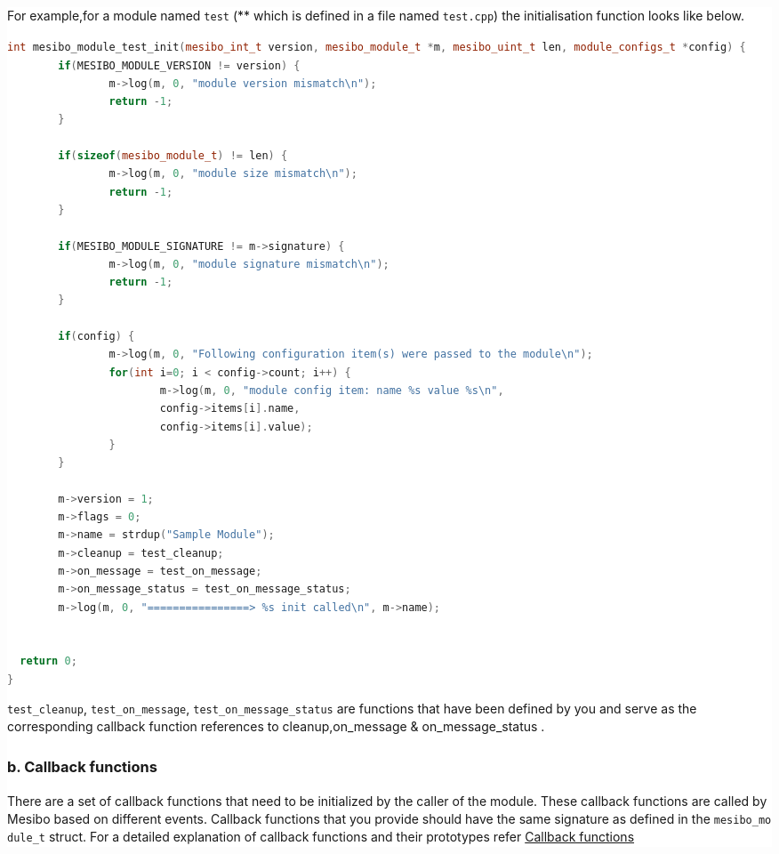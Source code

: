 For example,for a module named `test` (** which is defined in a file named `test.cpp`) the initialisation function looks like below.
```cpp
int mesibo_module_test_init(mesibo_int_t version, mesibo_module_t *m, mesibo_uint_t len, module_configs_t *config) {
        if(MESIBO_MODULE_VERSION != version) {
                m->log(m, 0, "module version mismatch\n");
                return -1;
        }

        if(sizeof(mesibo_module_t) != len) {
                m->log(m, 0, "module size mismatch\n");
                return -1;
        }
        
        if(MESIBO_MODULE_SIGNATURE != m->signature) {
                m->log(m, 0, "module signature mismatch\n");
                return -1;
        }

        if(config) {
                m->log(m, 0, "Following configuration item(s) were passed to the module\n");
                for(int i=0; i < config->count; i++) {
                        m->log(m, 0, "module config item: name %s value %s\n", 
                        config->items[i].name, 
                        config->items[i].value);
                }
        }

        m->version = 1;
        m->flags = 0;
        m->name = strdup("Sample Module");
        m->cleanup = test_cleanup;
        m->on_message = test_on_message;
        m->on_message_status = test_on_message_status;
        m->log(m, 0, "================> %s init called\n", m->name);
                                                                     

  return 0;
}
```
`test_cleanup`, `test_on_message`, `test_on_message_status` are functions that have been defined by you and serve as the corresponding callback function references to cleanup,on_message & on_message_status .

### b. Callback functions
There are a set of callback functions that need to be initialized by the caller of the module. These callback functions are called by Mesibo based on different events. Callback functions that you provide should have the same signature as defined in the `mesibo_module_t` struct.
For a detailed explanation of callback functions and their prototypes refer [Callback functions](#callback-functions)
